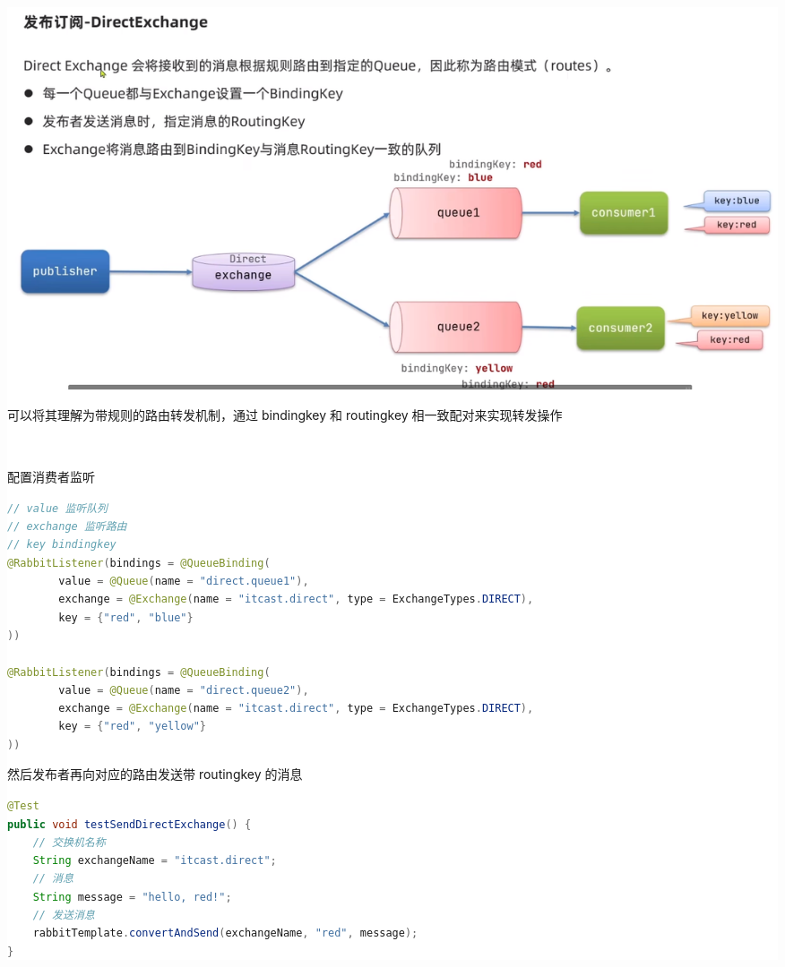 ![](../img/cloud-hm/h18.png)

可以将其理解为带规则的路由转发机制，通过 bindingkey 和 routingkey 相一致配对来实现转发操作

<br>

配置消费者监听

```java
// value 监听队列
// exchange 监听路由
// key bindingkey
@RabbitListener(bindings = @QueueBinding(
        value = @Queue(name = "direct.queue1"),
        exchange = @Exchange(name = "itcast.direct", type = ExchangeTypes.DIRECT),
        key = {"red", "blue"}
))

@RabbitListener(bindings = @QueueBinding(
        value = @Queue(name = "direct.queue2"),
        exchange = @Exchange(name = "itcast.direct", type = ExchangeTypes.DIRECT),
        key = {"red", "yellow"}
))
```

然后发布者再向对应的路由发送带 routingkey 的消息

```java
@Test
public void testSendDirectExchange() {
    // 交换机名称
    String exchangeName = "itcast.direct";
    // 消息
    String message = "hello, red!";
    // 发送消息
    rabbitTemplate.convertAndSend(exchangeName, "red", message);
}
```
